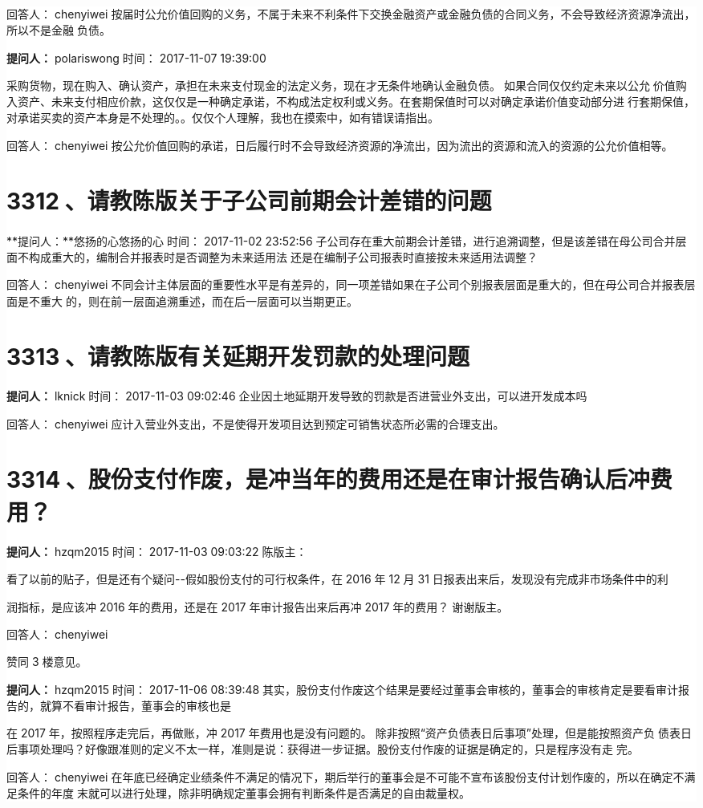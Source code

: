 回答人： chenyiwei
按届时公允价值回购的义务，不属于未来不利条件下交换金融资产或金融负债的合同义务，不会导致经济资源净流出，所以不是金融
负债。

**提问人：** polariswong 时间： 2017-11-07 19:39:00

采购货物，现在购入、确认资产，承担在未来支付现金的法定义务，现在才无条件地确认金融负债。 如果合同仅仅约定未来以公允
价值购入资产、未来支付相应价款，这仅仅是一种确定承诺，不构成法定权利或义务。在套期保值时可以对确定承诺价值变动部分进
行套期保值，对承诺买卖的资产本身是不处理的。。仅仅个人理解，我也在摸索中，如有错误请指出。

回答人： chenyiwei
按公允价值回购的承诺，日后履行时不会导致经济资源的净流出，因为流出的资源和流入的资源的公允价值相等。

# 3312 、请教陈版关于子公司前期会计差错的问题

**提问人：**悠扬的心悠扬的心 时间： 2017-11-02 23:52:56
子公司存在重大前期会计差错，进行追溯调整，但是该差错在母公司合并层面不构成重大的，编制合并报表时是否调整为未来适用法
还是在编制子公司报表时直接按未来适用法调整？

回答人： chenyiwei
不同会计主体层面的重要性水平是有差异的，同一项差错如果在子公司个别报表层面是重大的，但在母公司合并报表层面是不重大
的，则在前一层面追溯重述，而在后一层面可以当期更正。

# 3313 、请教陈版有关延期开发罚款的处理问题

**提问人：** lknick 时间： 2017-11-03 09:02:46
企业因土地延期开发导致的罚款是否进营业外支出，可以进开发成本吗

回答人： chenyiwei
应计入营业外支出，不是使得开发项目达到预定可销售状态所必需的合理支出。

# 3314 、股份支付作废，是冲当年的费用还是在审计报告确认后冲费用？

**提问人：** hzqm2015 时间： 2017-11-03 09:03:22
陈版主：

看了以前的贴子，但是还有个疑问--假如股份支付的可行权条件，在 2016 年 12 月 31 日报表出来后，发现没有完成非市场条件中的利

润指标，是应该冲 2016 年的费用，还是在 2017 年审计报告出来后再冲 2017 年的费用？
谢谢版主。


回答人： chenyiwei

赞同 3 楼意见。

**提问人：** hzqm2015 时间： 2017-11-06 08:39:48
其实，股份支付作废这个结果是要经过董事会审核的，董事会的审核肯定是要看审计报告的，就算不看审计报告，董事会的审核也是

在 2017 年，按照程序走完后，再做账，冲 2017 年费用也是没有问题的。 除非按照“资产负债表日后事项”处理，但是能按照资产负
债表日后事项处理吗？好像跟准则的定义不太一样，准则是说：获得进一步证据。股份支付作废的证据是确定的，只是程序没有走
完。

回答人： chenyiwei
在年底已经确定业绩条件不满足的情况下，期后举行的董事会是不可能不宣布该股份支付计划作废的，所以在确定不满足条件的年度
末就可以进行处理，除非明确规定董事会拥有判断条件是否满足的自由裁量权。
